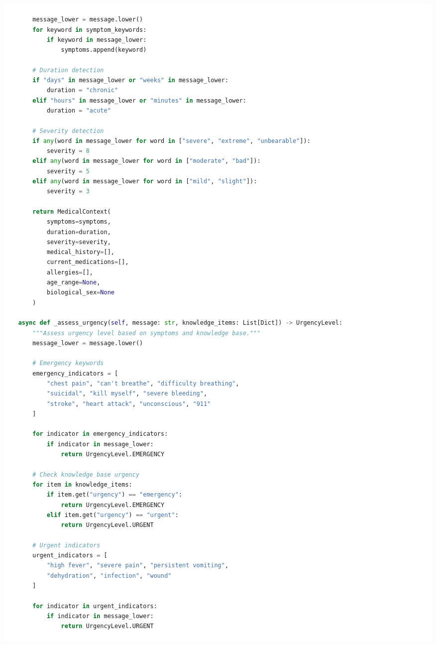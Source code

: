 ````python
        
        message_lower = message.lower()
        for keyword in symptom_keywords:
            if keyword in message_lower:
                symptoms.append(keyword)
        
        # Duration detection
        if "days" in message_lower or "weeks" in message_lower:
            duration = "chronic"
        elif "hours" in message_lower or "minutes" in message_lower:
            duration = "acute"
        
        # Severity detection
        if any(word in message_lower for word in ["severe", "extreme", "unbearable"]):
            severity = 8
        elif any(word in message_lower for word in ["moderate", "bad"]):
            severity = 5
        elif any(word in message_lower for word in ["mild", "slight"]):
            severity = 3
        
        return MedicalContext(
            symptoms=symptoms,
            duration=duration,
            severity=severity,
            medical_history=[],
            current_medications=[],
            allergies=[],
            age_range=None,
            biological_sex=None
        )
    
    async def _assess_urgency(self, message: str, knowledge_items: List[Dict]) -> UrgencyLevel:
        """Assess urgency level based on symptoms and knowledge base."""
        message_lower = message.lower()
        
        # Emergency keywords
        emergency_indicators = [
            "chest pain", "can't breathe", "difficulty breathing",
            "suicidal", "kill myself", "severe bleeding",
            "stroke", "heart attack", "unconscious", "911"
        ]
        
        for indicator in emergency_indicators:
            if indicator in message_lower:
                return UrgencyLevel.EMERGENCY
        
        # Check knowledge base urgency
        for item in knowledge_items:
            if item.get("urgency") == "emergency":
                return UrgencyLevel.EMERGENCY
            elif item.get("urgency") == "urgent":
                return UrgencyLevel.URGENT
        
        # Urgent indicators
        urgent_indicators = [
            "high fever", "severe pain", "persistent vomiting",
            "dehydration", "infection", "wound"
        ]
        
        for indicator in urgent_indicators:
            if indicator in message_lower:
                return UrgencyLevel.URGENT
        
````